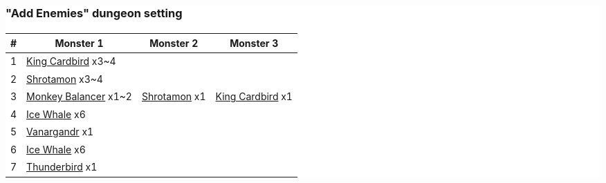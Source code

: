 ### "Add Enemies" dungeon setting


| #  | Monster 1 | Monster 2 | Monster 3 |
| -- | --------- | --------- | --------- |
| 1 | [King Cardbird](/neptunia/rb2/monster/0-256-king-cardbird.html) x3~4 |
| 2 | [Shrotamon](/neptunia/rb2/monster/0-257-shrotamon.html) x3~4 |
| 3 | [Monkey Balancer](/neptunia/rb2/monster/0-259-monkey-balancer.html) x1~2 | [Shrotamon](/neptunia/rb2/monster/0-257-shrotamon.html) x1 | [King Cardbird](/neptunia/rb2/monster/0-256-king-cardbird.html) x1 |
| 4 | [Ice Whale](/neptunia/rb2/monster/0-261-ice-whale.html) x6 |
| 5 | [Vanargandr](/neptunia/rb2/monster/0-260-vanargandr.html) x1 |
| 6 | [Ice Whale](/neptunia/rb2/monster/0-261-ice-whale.html) x6 |
| 7 | [Thunderbird](/neptunia/rb2/monster/0-262-thunderbird.html) x1 |